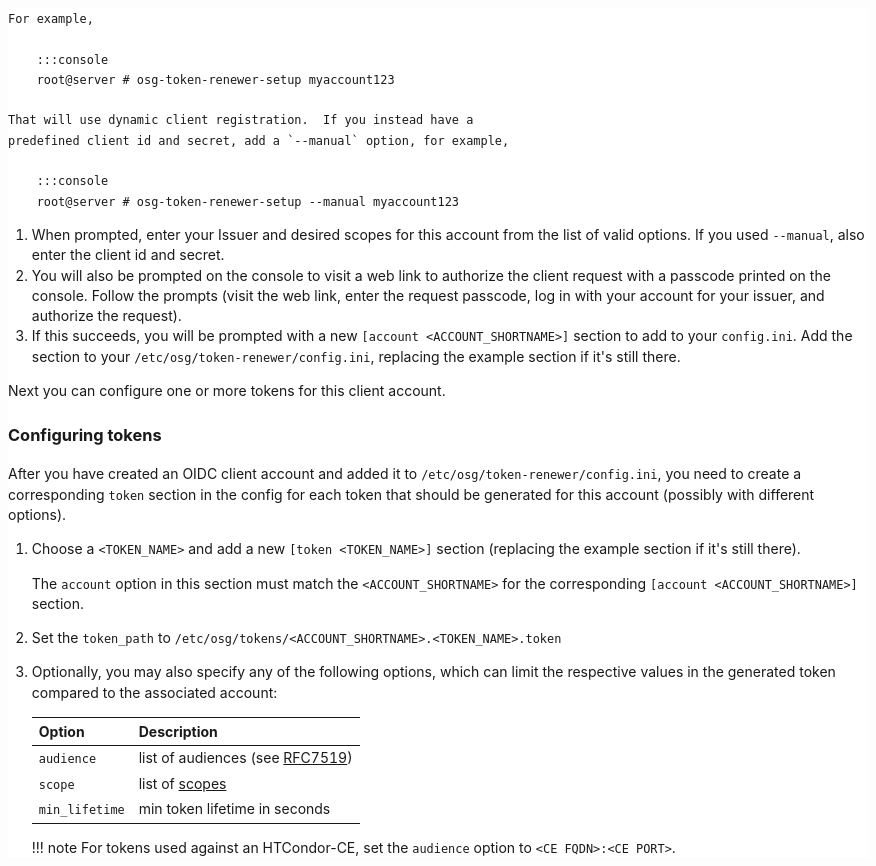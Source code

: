    For example,

        :::console
        root@server # osg-token-renewer-setup myaccount123

    That will use dynamic client registration.  If you instead have a
    predefined client id and secret, add a `--manual` option, for example,

        :::console
        root@server # osg-token-renewer-setup --manual myaccount123

1. When prompted, enter your Issuer and desired scopes for this account
   from the list of valid options.
   If you used `--manual`, also enter the client id and secret.
1. You will also be prompted on the console to visit a web link to authorize
   the client request with a passcode printed on the console.
   Follow the prompts (visit the web link, enter the request passcode,
   log in with your account for your issuer, and authorize the request).
1. If this succeeds, you will be prompted with a new
   `[account <ACCOUNT_SHORTNAME>]` section to add to your `config.ini`.
   Add the section to your `/etc/osg/token-renewer/config.ini`,
   replacing the example section if it's still there.

Next you can configure one or more tokens for this client account.


### Configuring tokens

After you have created an OIDC client account and added it to
`/etc/osg/token-renewer/config.ini`, you need to create a corresponding `token`
section in the config for each token that should be generated for this account
(possibly with different options).

1.  Choose a `<TOKEN_NAME>` and add a new `[token <TOKEN_NAME>]` section
    (replacing the example section if it's still there).

    The `account` option in this section must match the `<ACCOUNT_SHORTNAME>`
    for the corresponding `[account <ACCOUNT_SHORTNAME>]` section.

1.  Set the `token_path` to
    `/etc/osg/tokens/<ACCOUNT_SHORTNAME>.<TOKEN_NAME>.token`

1.  Optionally, you may also specify any of the following options, which can
    limit the respective values in the generated token compared to the
    associated account:

    | Option         | Description                                               |
    |:---------------|:----------------------------------------------------------|
    | `audience`     | list of audiences  (see [RFC7519](https://datatracker.ietf.org/doc/html/rfc7519#section-4.1.3)) |
    | `scope`        | list of [scopes](https://github.com/WLCG-AuthZ-WG/common-jwt-profile/blob/master/profile.md#capability-based-authorization-scope)               |
    | `min_lifetime` | min token lifetime in seconds |

    !!! note
        For tokens used against an HTCondor-CE, set the `audience` option to
        `<CE FQDN>:<CE PORT>`.
